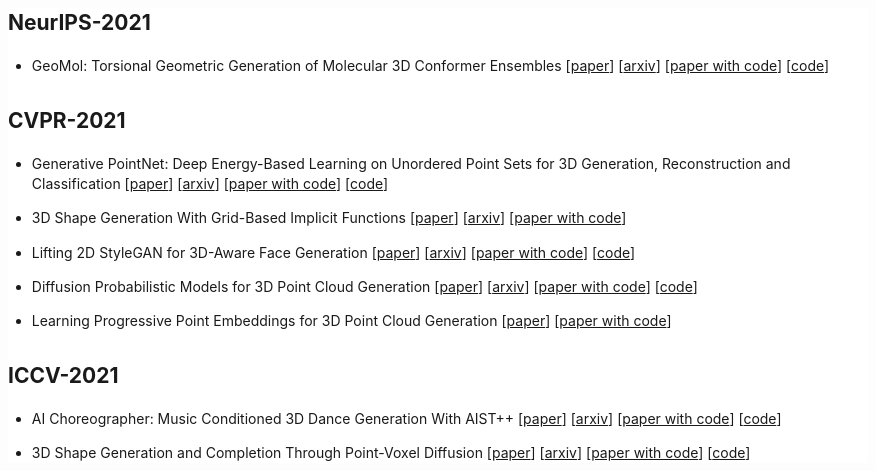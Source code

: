 
## NeurIPS-2021


- GeoMol: Torsional Geometric Generation of Molecular 3D Conformer Ensembles [[paper](https://proceedings.neurips.cc/paper_files/paper/2021/hash/725215ed82ab6306919b485b81ff9615-Abstract.html)] [[arxiv](https://arxiv.org/abs/2106.07802)] [[paper with code](https://paperswithcode.com/paper/geomol-torsional-geometric-generation-of)] [[code](https://github.com/PattanaikL/GeoMol)]


## CVPR-2021


- Generative PointNet: Deep Energy-Based Learning on Unordered Point Sets for 3D Generation, Reconstruction and Classification [[paper](https://openaccess.thecvf.com/content/CVPR2021/html/Xie_Generative_PointNet_Deep_Energy-Based_Learning_on_Unordered_Point_Sets_for_CVPR_2021_paper.html)] [[arxiv](https://arxiv.org/abs/2004.01301)] [[paper with code](https://paperswithcode.com/paper/generative-pointnet-energy-based-learning-on)] [[code](https://github.com/fei960922/GPointNet)]

- 3D Shape Generation With Grid-Based Implicit Functions [[paper](https://openaccess.thecvf.com/content/CVPR2021/html/Ibing_3D_Shape_Generation_With_Grid-Based_Implicit_Functions_CVPR_2021_paper.html)] [[arxiv](https://arxiv.org/abs/2107.10607)] [[paper with code](https://paperswithcode.com/paper/3d-shape-generation-with-grid-based-implicit-1)]

- Lifting 2D StyleGAN for 3D-Aware Face Generation [[paper](https://openaccess.thecvf.com/content/CVPR2021/html/Shi_Lifting_2D_StyleGAN_for_3D-Aware_Face_Generation_CVPR_2021_paper.html)] [[arxiv](https://arxiv.org/abs/2011.13126)] [[paper with code](https://paperswithcode.com/paper/lifting-2d-stylegan-for-3d-aware-face)] [[code](https://github.com/seasonSH/LiftedGAN)]

- Diffusion Probabilistic Models for 3D Point Cloud Generation [[paper](https://openaccess.thecvf.com/content/CVPR2021/html/Luo_Diffusion_Probabilistic_Models_for_3D_Point_Cloud_Generation_CVPR_2021_paper.html)] [[arxiv](https://arxiv.org/abs/2103.01458)] [[paper with code](https://paperswithcode.com/paper/diffusion-probabilistic-models-for-3d-point)] [[code](https://github.com/luost26/diffusion-point-cloud)]

- Learning Progressive Point Embeddings for 3D Point Cloud Generation [[paper](https://openaccess.thecvf.com/content/CVPR2021/html/Wen_Learning_Progressive_Point_Embeddings_for_3D_Point_Cloud_Generation_CVPR_2021_paper.html)] [[paper with code](https://paperswithcode.com/paper/learning-progressive-point-embeddings-for-3d)]


## ICCV-2021


- AI Choreographer: Music Conditioned 3D Dance Generation With AIST++ [[paper](https://openaccess.thecvf.com/content/ICCV2021/html/Li_AI_Choreographer_Music_Conditioned_3D_Dance_Generation_With_AIST_ICCV_2021_paper.html)] [[arxiv](https://arxiv.org/abs/2101.08779)] [[paper with code](https://paperswithcode.com/paper/learn-to-dance-with-aist-music-conditioned-3d)] [[code](https://github.com/google-research/mint)]

- 3D Shape Generation and Completion Through Point-Voxel Diffusion [[paper](https://openaccess.thecvf.com/content/ICCV2021/html/Zhou_3D_Shape_Generation_and_Completion_Through_Point-Voxel_Diffusion_ICCV_2021_paper.html)] [[arxiv](https://arxiv.org/abs/2104.03670)] [[paper with code](https://paperswithcode.com/paper/3d-shape-generation-and-completion-through)] [[code](https://github.com/alexzhou907/pvd)]
